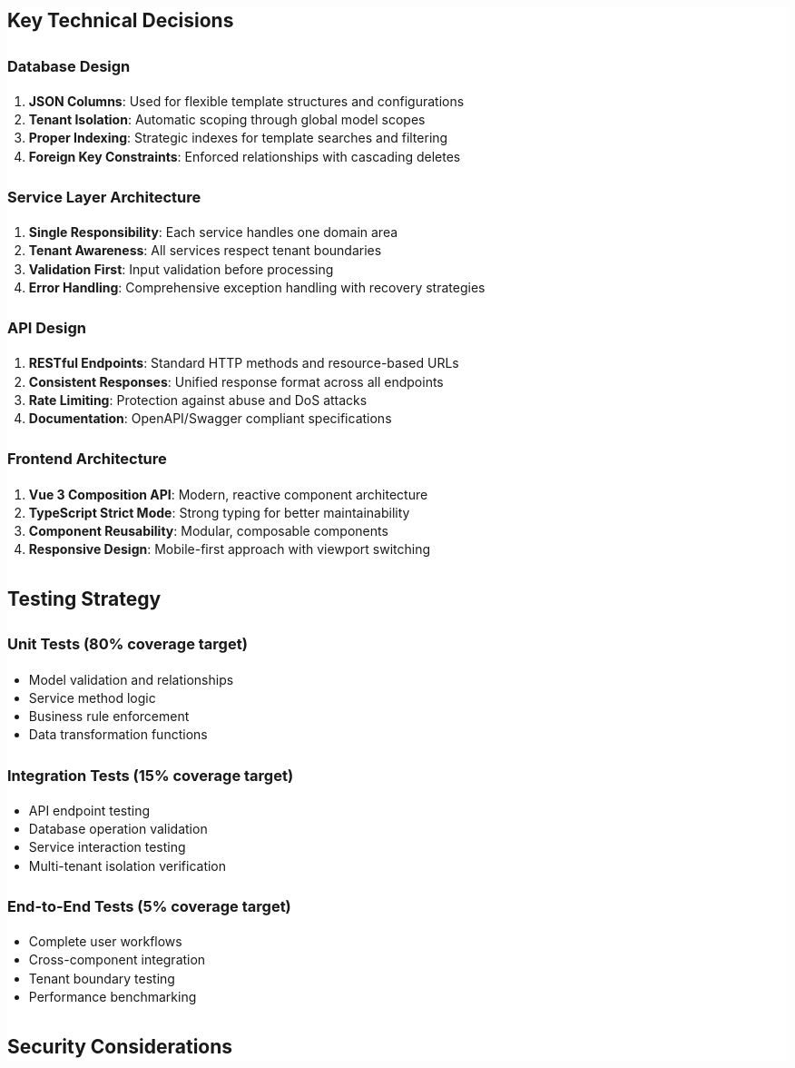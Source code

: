 ## Key Technical Decisions

### Database Design
1. **JSON Columns**: Used for flexible template structures and configurations
2. **Tenant Isolation**: Automatic scoping through global model scopes
3. **Proper Indexing**: Strategic indexes for template searches and filtering
4. **Foreign Key Constraints**: Enforced relationships with cascading deletes

### Service Layer Architecture
1. **Single Responsibility**: Each service handles one domain area
2. **Tenant Awareness**: All services respect tenant boundaries
3. **Validation First**: Input validation before processing
4. **Error Handling**: Comprehensive exception handling with recovery strategies

### API Design
1. **RESTful Endpoints**: Standard HTTP methods and resource-based URLs
2. **Consistent Responses**: Unified response format across all endpoints
3. **Rate Limiting**: Protection against abuse and DoS attacks
4. **Documentation**: OpenAPI/Swagger compliant specifications

### Frontend Architecture
1. **Vue 3 Composition API**: Modern, reactive component architecture
2. **TypeScript Strict Mode**: Strong typing for better maintainability
3. **Component Reusability**: Modular, composable components
4. **Responsive Design**: Mobile-first approach with viewport switching

## Testing Strategy

### Unit Tests (80% coverage target)
- Model validation and relationships
- Service method logic
- Business rule enforcement
- Data transformation functions

### Integration Tests (15% coverage target)
- API endpoint testing
- Database operation validation
- Service interaction testing
- Multi-tenant isolation verification

### End-to-End Tests (5% coverage target)
- Complete user workflows
- Cross-component integration
- Tenant boundary testing
- Performance benchmarking

## Security Considerations
